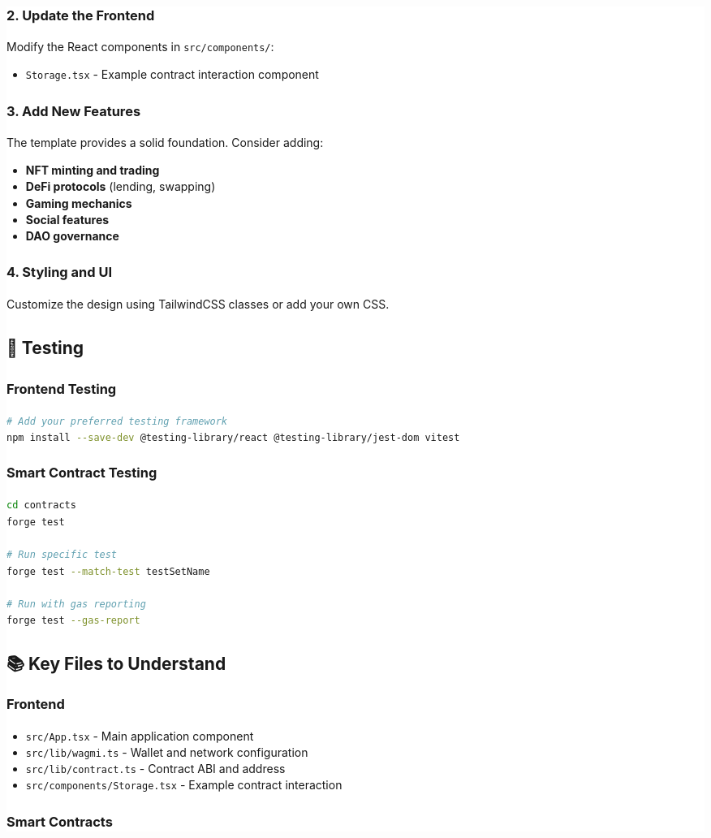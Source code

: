 ### 2. Update the Frontend

Modify the React components in `src/components/`:

- `Storage.tsx` - Example contract interaction component

### 3. Add New Features

The template provides a solid foundation. Consider adding:

- **NFT minting and trading**
- **DeFi protocols** (lending, swapping)
- **Gaming mechanics**
- **Social features**
- **DAO governance**

### 4. Styling and UI

Customize the design using TailwindCSS classes or add your own CSS.

## 🧪 Testing

### Frontend Testing

```bash
# Add your preferred testing framework
npm install --save-dev @testing-library/react @testing-library/jest-dom vitest
```

### Smart Contract Testing

```bash
cd contracts
forge test

# Run specific test
forge test --match-test testSetName

# Run with gas reporting
forge test --gas-report
```

## 📚 Key Files to Understand

### Frontend

- `src/App.tsx` - Main application component
- `src/lib/wagmi.ts` - Wallet and network configuration
- `src/lib/contract.ts` - Contract ABI and address
- `src/components/Storage.tsx` - Example contract interaction

### Smart Contracts
